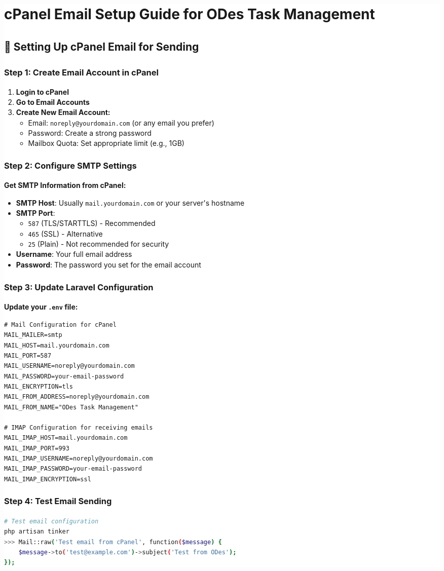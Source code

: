 # cPanel Email Setup Guide for ODes Task Management

## 📧 Setting Up cPanel Email for Sending

### **Step 1: Create Email Account in cPanel**

1. **Login to cPanel**
2. **Go to Email Accounts**
3. **Create New Email Account:**
   - Email: `noreply@yourdomain.com` (or any email you prefer)
   - Password: Create a strong password
   - Mailbox Quota: Set appropriate limit (e.g., 1GB)

### **Step 2: Configure SMTP Settings**

**Get SMTP Information from cPanel:**
- **SMTP Host**: Usually `mail.yourdomain.com` or your server's hostname
- **SMTP Port**: 
  - `587` (TLS/STARTTLS) - Recommended
  - `465` (SSL) - Alternative
  - `25` (Plain) - Not recommended for security
- **Username**: Your full email address
- **Password**: The password you set for the email account

### **Step 3: Update Laravel Configuration**

**Update your `.env` file:**
```env
# Mail Configuration for cPanel
MAIL_MAILER=smtp
MAIL_HOST=mail.yourdomain.com
MAIL_PORT=587
MAIL_USERNAME=noreply@yourdomain.com
MAIL_PASSWORD=your-email-password
MAIL_ENCRYPTION=tls
MAIL_FROM_ADDRESS=noreply@yourdomain.com
MAIL_FROM_NAME="ODes Task Management"

# IMAP Configuration for receiving emails
MAIL_IMAP_HOST=mail.yourdomain.com
MAIL_IMAP_PORT=993
MAIL_IMAP_USERNAME=noreply@yourdomain.com
MAIL_IMAP_PASSWORD=your-email-password
MAIL_IMAP_ENCRYPTION=ssl
```

### **Step 4: Test Email Sending**

```bash
# Test email configuration
php artisan tinker
>>> Mail::raw('Test email from cPanel', function($message) {
    $message->to('test@example.com')->subject('Test from ODes');
});
```
